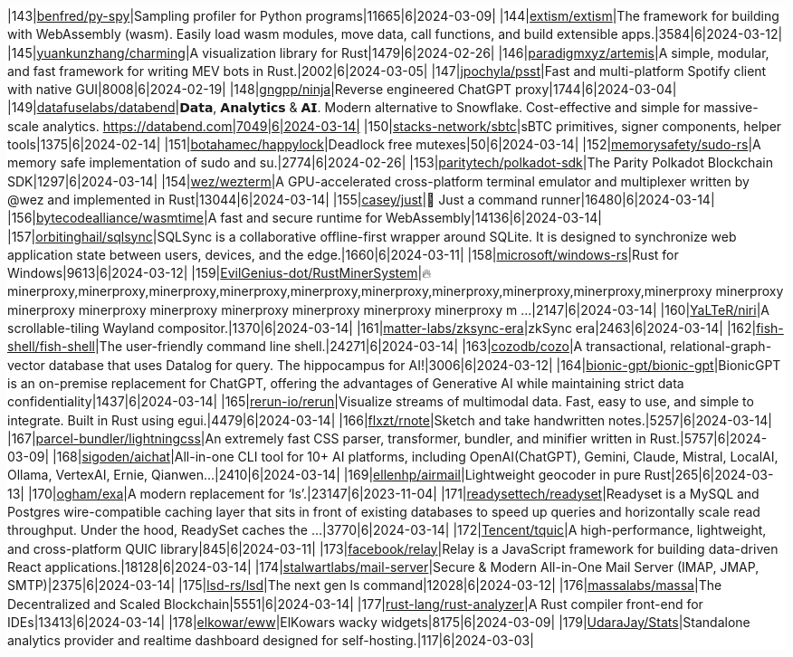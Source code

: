 |143|[benfred/py-spy](https://github.com/benfred/py-spy)|Sampling profiler for Python programs|11665|6|2024-03-09|
|144|[extism/extism](https://github.com/extism/extism)|The framework for building with WebAssembly (wasm). Easily load wasm modules, move data, call functions, and build extensible apps.|3584|6|2024-03-12|
|145|[yuankunzhang/charming](https://github.com/yuankunzhang/charming)|A visualization library for Rust|1479|6|2024-02-26|
|146|[paradigmxyz/artemis](https://github.com/paradigmxyz/artemis)|A simple, modular, and fast framework for writing MEV bots in Rust.|2002|6|2024-03-05|
|147|[jpochyla/psst](https://github.com/jpochyla/psst)|Fast and multi-platform Spotify client with native GUI|8008|6|2024-02-19|
|148|[gngpp/ninja](https://github.com/gngpp/ninja)|Reverse engineered ChatGPT proxy|1744|6|2024-03-04|
|149|[datafuselabs/databend](https://github.com/datafuselabs/databend)|𝗗𝗮𝘁𝗮, 𝗔𝗻𝗮𝗹𝘆𝘁𝗶𝗰𝘀 & 𝗔𝗜. Modern alternative to Snowflake. Cost-effective and simple for massive-scale analytics. https://databend.com|7049|6|2024-03-14|
|150|[stacks-network/sbtc](https://github.com/stacks-network/sbtc)|sBTC primitives, signer components, helper tools|1375|6|2024-02-14|
|151|[botahamec/happylock](https://github.com/botahamec/happylock)|Deadlock free mutexes|50|6|2024-03-14|
|152|[memorysafety/sudo-rs](https://github.com/memorysafety/sudo-rs)|A memory safe implementation of sudo and su.|2774|6|2024-02-26|
|153|[paritytech/polkadot-sdk](https://github.com/paritytech/polkadot-sdk)|The Parity Polkadot Blockchain SDK|1297|6|2024-03-14|
|154|[wez/wezterm](https://github.com/wez/wezterm)|A GPU-accelerated cross-platform terminal emulator and multiplexer written by @wez and implemented in Rust|13044|6|2024-03-14|
|155|[casey/just](https://github.com/casey/just)|🤖 Just a command runner|16480|6|2024-03-14|
|156|[bytecodealliance/wasmtime](https://github.com/bytecodealliance/wasmtime)|A fast and secure runtime for WebAssembly|14136|6|2024-03-14|
|157|[orbitinghail/sqlsync](https://github.com/orbitinghail/sqlsync)|SQLSync is a collaborative offline-first wrapper around SQLite. It is designed to synchronize web application state between users, devices, and the edge.|1660|6|2024-03-11|
|158|[microsoft/windows-rs](https://github.com/microsoft/windows-rs)|Rust for Windows|9613|6|2024-03-12|
|159|[EvilGenius-dot/RustMinerSystem](https://github.com/EvilGenius-dot/RustMinerSystem)|🔥minerproxy,minerproxy,minerproxy,minerproxy,minerproxy,minerproxy,minerproxy,minerproxy,minerproxy,minerproxy minerproxy minerproxy minerproxy minerproxy minerproxy minerproxy minerproxy minerproxy m ...|2147|6|2024-03-14|
|160|[YaLTeR/niri](https://github.com/YaLTeR/niri)|A scrollable-tiling Wayland compositor.|1370|6|2024-03-14|
|161|[matter-labs/zksync-era](https://github.com/matter-labs/zksync-era)|zkSync era|2463|6|2024-03-14|
|162|[fish-shell/fish-shell](https://github.com/fish-shell/fish-shell)|The user-friendly command line shell.|24271|6|2024-03-14|
|163|[cozodb/cozo](https://github.com/cozodb/cozo)|A transactional, relational-graph-vector database that uses Datalog for query. The hippocampus for AI!|3006|6|2024-03-12|
|164|[bionic-gpt/bionic-gpt](https://github.com/bionic-gpt/bionic-gpt)|BionicGPT is an on-premise replacement for ChatGPT, offering the advantages of Generative AI while maintaining strict data confidentiality|1437|6|2024-03-14|
|165|[rerun-io/rerun](https://github.com/rerun-io/rerun)|Visualize streams of multimodal data. Fast, easy to use, and simple to integrate.  Built in Rust using egui.|4479|6|2024-03-14|
|166|[flxzt/rnote](https://github.com/flxzt/rnote)|Sketch and take handwritten notes.|5257|6|2024-03-14|
|167|[parcel-bundler/lightningcss](https://github.com/parcel-bundler/lightningcss)|An extremely fast CSS parser, transformer, bundler, and minifier written in Rust.|5757|6|2024-03-09|
|168|[sigoden/aichat](https://github.com/sigoden/aichat)|All-in-one CLI tool for 10+ AI platforms, including OpenAI(ChatGPT), Gemini, Claude, Mistral, LocalAI, Ollama, VertexAI, Ernie, Qianwen...|2410|6|2024-03-14|
|169|[ellenhp/airmail](https://github.com/ellenhp/airmail)|Lightweight geocoder in pure Rust|265|6|2024-03-13|
|170|[ogham/exa](https://github.com/ogham/exa)|A modern replacement for ‘ls’.|23147|6|2023-11-04|
|171|[readysettech/readyset](https://github.com/readysettech/readyset)|Readyset is a MySQL and Postgres wire-compatible caching layer that sits in front of existing databases to speed up queries and horizontally scale read throughput. Under the hood, ReadySet caches the  ...|3770|6|2024-03-14|
|172|[Tencent/tquic](https://github.com/Tencent/tquic)|A high-performance, lightweight, and cross-platform QUIC library|845|6|2024-03-11|
|173|[facebook/relay](https://github.com/facebook/relay)|Relay is a JavaScript framework for building data-driven React applications.|18128|6|2024-03-14|
|174|[stalwartlabs/mail-server](https://github.com/stalwartlabs/mail-server)|Secure & Modern All-in-One Mail Server (IMAP, JMAP, SMTP)|2375|6|2024-03-14|
|175|[lsd-rs/lsd](https://github.com/lsd-rs/lsd)|The next gen ls command|12028|6|2024-03-12|
|176|[massalabs/massa](https://github.com/massalabs/massa)|The Decentralized and Scaled Blockchain|5551|6|2024-03-14|
|177|[rust-lang/rust-analyzer](https://github.com/rust-lang/rust-analyzer)|A Rust compiler front-end for IDEs|13413|6|2024-03-14|
|178|[elkowar/eww](https://github.com/elkowar/eww)|ElKowars wacky widgets|8175|6|2024-03-09|
|179|[UdaraJay/Stats](https://github.com/UdaraJay/Stats)|Standalone analytics provider and realtime dashboard designed for self-hosting.|117|6|2024-03-03|